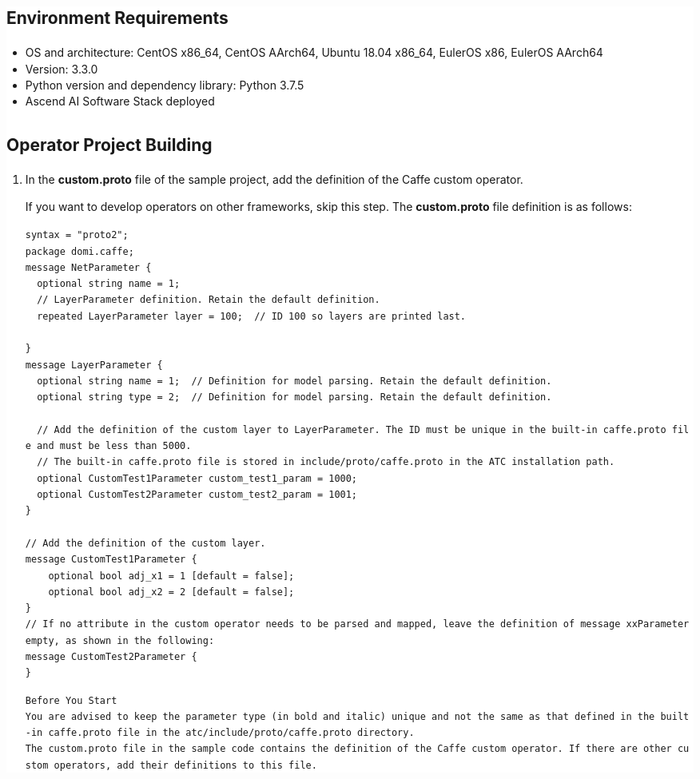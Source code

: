 
## Environment Requirements

-   OS and architecture: CentOS x86\_64, CentOS AArch64, Ubuntu 18.04 x86\_64, EulerOS x86, EulerOS AArch64
-   Version: 3.3.0
-   Python version and dependency library: Python 3.7.5
-   Ascend AI Software Stack deployed

## Operator Project Building

1.  In the  **custom.proto**  file of the sample project, add the definition of the Caffe custom operator.

    If you want to develop operators on other frameworks, skip this step. The  **custom.proto**  file definition is as follows:

    ```
    syntax = "proto2";
    package domi.caffe;
    message NetParameter {
      optional string name = 1; 
      // LayerParameter definition. Retain the default definition.
      repeated LayerParameter layer = 100;  // ID 100 so layers are printed last.
    
    }
    message LayerParameter {
      optional string name = 1;  // Definition for model parsing. Retain the default definition.
      optional string type = 2;  // Definition for model parsing. Retain the default definition.
    
      // Add the definition of the custom layer to LayerParameter. The ID must be unique in the built-in caffe.proto file and must be less than 5000.
      // The built-in caffe.proto file is stored in include/proto/caffe.proto in the ATC installation path.
      optional CustomTest1Parameter custom_test1_param = 1000;  
      optional CustomTest2Parameter custom_test2_param = 1001; 
    }
    
    // Add the definition of the custom layer.
    message CustomTest1Parameter {
        optional bool adj_x1 = 1 [default = false];
        optional bool adj_x2 = 2 [default = false];
    }
    // If no attribute in the custom operator needs to be parsed and mapped, leave the definition of message xxParameter empty, as shown in the following:
    message CustomTest2Parameter {
    }
    ```

    ```
    Before You Start
    You are advised to keep the parameter type (in bold and italic) unique and not the same as that defined in the built-in caffe.proto file in the atc/include/proto/caffe.proto directory.
    The custom.proto file in the sample code contains the definition of the Caffe custom operator. If there are other custom operators, add their definitions to this file.
    ```
